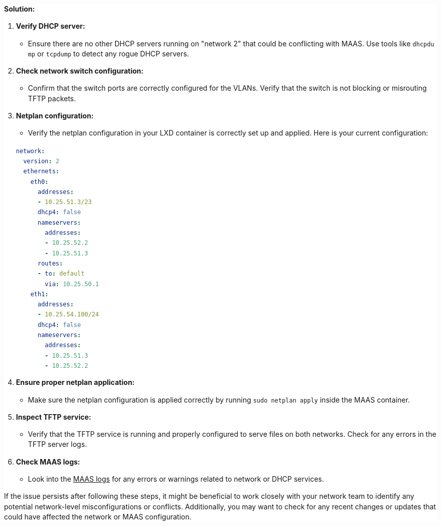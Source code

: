 **Solution:**

1. **Verify DHCP server:**
   - Ensure there are no other DHCP servers running on "network 2" that could be conflicting with MAAS. Use tools like `dhcpdump` or `tcpdump` to detect any rogue DHCP servers.

2. **Check network switch configuration:**
   - Confirm that the switch ports are correctly configured for the VLANs. Verify that the switch is not blocking or misrouting TFTP packets.

3. **Netplan configuration:**
   - Verify the netplan configuration in your LXD container is correctly set up and applied. Here is your current configuration:

    ```yaml
    network:
      version: 2
      ethernets:
        eth0:
          addresses:
          - 10.25.51.3/23
          dhcp4: false
          nameservers:
            addresses:
            - 10.25.52.2
            - 10.25.51.3
          routes:
          - to: default
            via: 10.25.50.1
        eth1:
          addresses:
          - 10.25.54.100/24
          dhcp4: false
          nameservers:
            addresses:
            - 10.25.51.3
            - 10.25.52.2
    ```

4. **Ensure proper netplan application:**
   - Make sure the netplan configuration is applied correctly by running `sudo netplan apply` inside the MAAS container.

5. **Inspect TFTP service:**
   - Verify that the TFTP service is running and properly configured to serve files on both networks. Check for any errors in the TFTP server logs.

6. **Check MAAS logs:**
   - Look into the [MAAS logs](https://maas.io/docs/how-to-use-logging) for any errors or warnings related to network or DHCP services.

If the issue persists after following these steps, it might be beneficial to work closely with your network team to identify any potential network-level misconfigurations or conflicts. Additionally, you may want to check for any recent changes or updates that could have affected the network or MAAS configuration.
